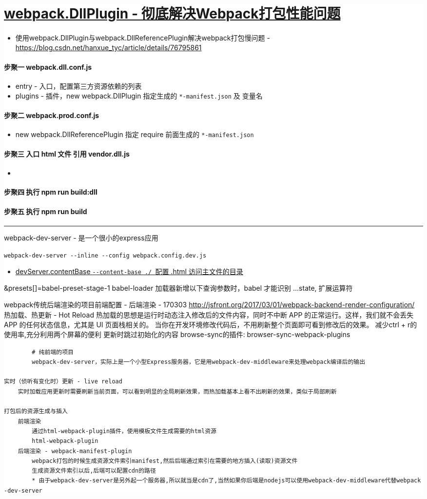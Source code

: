 
# [webpack.DllPlugin - 彻底解决Webpack打包性能问题](https://zhuanlan.zhihu.com/p/21748318)

- 使用webpack.DllPlugin与webpack.DllReferencePlugin解决webpack打包慢问题 - https://blog.csdn.net/hanxue_tyc/article/details/76795861

#### 步聚一  webpack.dll.conf.js
- entry - 入口，配置第三方资源依赖的列表
- plugins - 插件，new webpack.DllPlugin 指定生成的 `*-manifest.json` 及 变量名
#### 步聚二  webpack.prod.conf.js
- new webpack.DllReferencePlugin 指定 require 前面生成的 `*-manifest.json`
#### 步聚三  入口 html 文件 引用 vendor.dll.js
- <script type="text/javascript" src="./../vendor.dll.js"></script>
#### 步聚四  执行 npm run build:dll
#### 步聚五  执行 npm run build


***

webpack-dev-server - 是一个很小的express应用

```
webpack-dev-server --inline --config webpack.config.dev.js
```
- [devServer.contentBase  `--content-base ./ `配置 .html 访问主文件的目录](https://webpack.js.org/configuration/dev-server/#devserver-contentbase)

&presets[]=babel-preset-stage-1
	babel-loader 加载器新增以下查询参数时，babel 才能识别 ...state, 扩展运算符

webpack传统后端渲染的项目前端配置 - 后端渲染 - 170303
http://jsfront.org/2017/03/01/webpack-backend-render-configuration/
	热加载、热更新 - Hot Reload
		热加载的思想是运行时动态注入修改后的文件内容，同时不中断 APP 的正常运行。这样，我们就不会丢失 APP 的任何状态信息，尤其是 UI 页面栈相关的。
		当你在开发环境修改代码后，不用刷新整个页面即可看到修改后的效果。
		减少ctrl + r的使用率,充分利用两个屏幕的便利
		更新时跳过初始化的内容
			browse-sync的插件: browser-sync-webpack-plugins

			# 纯前端的项目
			webpack-dev-server，实际上是一个小型Express服务器，它是用webpack-dev-middleware来处理webpack编译后的输出

	实时（侦听有变化时）更新 - live reload
		实时加载应用更新时需要刷新当前页面，可以看到明显的全局刷新效果，而热加载基本上看不出刷新的效果，类似于局部刷新

	打包后的资源生成与插入
		前端渲染
			通过html-webpack-plugin插件，使用模板文件生成需要的html资源
			html-webpack-plugin
		后端渲染 - webpack-manifest-plugin
			webpack打包的时候生成资源文件索引manifest,然后后端通过索引在需要的地方插入(读取)资源文件
			生成资源文件索引以后,后端可以配置cdn的路径
			* 由于webpack-dev-server是另外起一个服务器,所以就当是cdn了,当然如果你后端是nodejs可以使用webpack-dev-middleware代替webpack-dev-server
